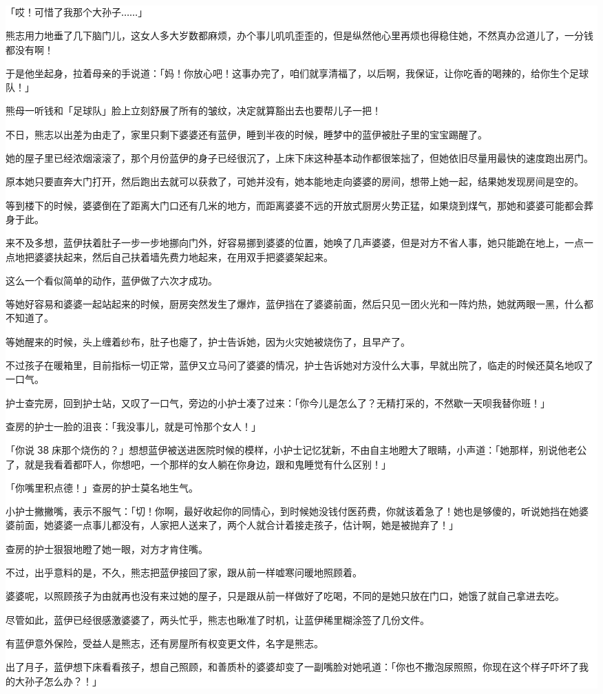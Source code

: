 「哎！可惜了我那个大孙子……」


熊志用力地垂了几下脑门儿，这女人多大岁数都麻烦，办个事儿叽叽歪歪的，但是纵然他心里再烦也得稳住她，不然真办岔道儿了，一分钱都没有啊！


于是他坐起身，拉着母亲的手说道：「妈！你放心吧！这事办完了，咱们就享清福了，以后啊，我保证，让你吃香的喝辣的，给你生个足球队！」


熊母一听钱和「足球队」脸上立刻舒展了所有的皱纹，决定就算豁出去也要帮儿子一把！


不日，熊志以出差为由走了，家里只剩下婆婆还有蓝伊，睡到半夜的时候，睡梦中的蓝伊被肚子里的宝宝踢醒了。


她的屋子里已经浓烟滚滚了，那个月份蓝伊的身子已经很沉了，上床下床这种基本动作都很笨拙了，但她依旧尽量用最快的速度跑出房门。


原本她只要直奔大门打开，然后跑出去就可以获救了，可她并没有，她本能地走向婆婆的房间，想带上她一起，结果她发现房间是空的。


等到楼下的时候，婆婆倒在了距离大门口还有几米的地方，而距离婆婆不远的开放式厨房火势正猛，如果烧到煤气，那她和婆婆可能都会葬身于此。


来不及多想，蓝伊扶着肚子一步一步地挪向门外，好容易挪到婆婆的位置，她唤了几声婆婆，但是对方不省人事，她只能跪在地上，一点一点地把婆婆扶起来，然后自己扶着墙先费力地起来，在用双手把婆婆架起来。


这么一个看似简单的动作，蓝伊做了六次才成功。


等她好容易和婆婆一起站起来的时候，厨房突然发生了爆炸，蓝伊挡在了婆婆前面，然后只见一团火光和一阵灼热，她就两眼一黑，什么都不知道了。


等她醒来的时候，头上缠着纱布，肚子也瘪了，护士告诉她，因为火灾她被烧伤了，且早产了。


不过孩子在暖箱里，目前指标一切正常，蓝伊又立马问了婆婆的情况，护士告诉她对方没什么大事，早就出院了，临走的时候还莫名地叹了一口气。


护士查完房，回到护士站，又叹了一口气，旁边的小护士凑了过来：「你今儿是怎么了？无精打采的，不然歇一天呗我替你班！」


查房的护士一脸的沮丧：「我没事儿，就是可怜那个女人！」


「你说 38 床那个烧伤的？」想想蓝伊被送进医院时候的模样，小护士记忆犹新，不由自主地瞪大了眼睛，小声道：「她那样，别说他老公了，就是我看着都吓人，你想吧，一个那样的女人躺在你身边，跟和鬼睡觉有什么区别！」


「你嘴里积点德！」查房的护士莫名地生气。


小护士撇撇嘴，表示不服气：「切！你啊，最好收起你的同情心，到时候她没钱付医药费，你就该着急了！她也是够傻的，听说她挡在她婆婆前面，她婆婆一点事儿都没有，人家把人送来了，两个人就合计着接走孩子，估计啊，她是被抛弃了！」


查房的护士狠狠地瞪了她一眼，对方才肯住嘴。


不过，出乎意料的是，不久，熊志把蓝伊接回了家，跟从前一样嘘寒问暖地照顾着。


婆婆呢，以照顾孩子为由就再也没有来过她的屋子，只是跟从前一样做好了吃喝，不同的是她只放在门口，她饿了就自己拿进去吃。


尽管如此，蓝伊已经很感激婆婆了，两头忙乎，熊志也瞅准了时机，让蓝伊稀里糊涂签了几份文件。


有蓝伊意外保险，受益人是熊志，还有房屋所有权变更文件，名字是熊志。


出了月子，蓝伊想下床看看孩子，想自己照顾，和善质朴的婆婆却变了一副嘴脸对她吼道：「你也不撒泡尿照照，你现在这个样子吓坏了我的大孙子怎么办？！」

